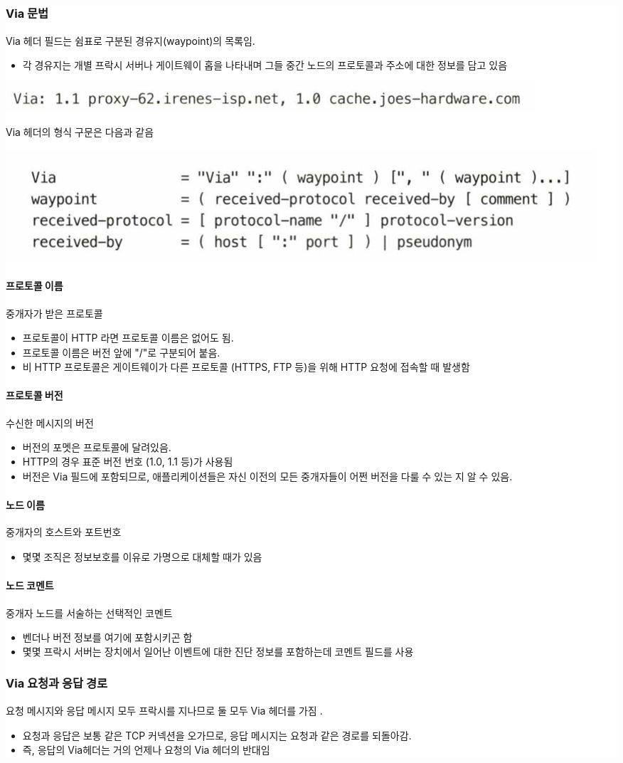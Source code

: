 ### Via 문법
Via 헤더 필드는 쉼표로 구분된 경유지(waypoint)의 목록임.
- 각 경유지는 개별 프락시 서버나 게이트웨이 홉을 나타내며 그들 중간 노드의 프로토콜과 주소에 대한 정보를 담고 있음

![img_26.png](img_26.png)

Via 헤더의 형식 구문은 다음과 같음

![img_27.png](img_27.png)

#### 프로토콜 이름
중개자가 받은 프로토콜
- 프로토콜이 HTTP 라면 프로토콜 이름은 없어도 됨. 
- 프로토콜 이름은 버전 앞에 "/"로 구분되어 붙음.
- 비 HTTP 프로토콜은 게이트웨이가 다른 프로토콜 (HTTPS, FTP 등)을 위해 HTTP 요청에 접속할 때 발생함

#### 프로토콜 버전
수신한 메시지의 버전
- 버전의 포멧은 프로토콜에 달려있음. 
- HTTP의 경우 표준 버전 번호 (1.0, 1.1 등)가 사용됨
- 버전은 Via 필드에 포함되므로, 애플리케이션들은 자신 이전의 모든 중개자들이 어쩐 버전을 다룰 수 있는 지 알 수 있음.

#### 노드 이름
중개자의 호스트와 포트번호
- 몇몇 조직은 정보보호를 이유로 가명으로 대체할 때가 있음

#### 노드 코멘트
중개자 노드를 서술하는 선택적인 코멘트
- 벤더나 버전 정보를 여기에 포함시키곤 함
- 몇몇 프락시 서버는 장치에서 일어난 이벤트에 대한 진단 정보를 포함하는데 코멘트 필드를 사용

### Via 요청과 응답 경로
요청 메시지와 응답 메시지 모두 프락시를 지나므로 둘 모두 Via 헤더를 가짐 .
- 요청과 응답은 보통 같은 TCP 커넥션을 오가므로, 응답 메시지는 요청과 같은 경로를 되돌아감.
- 즉, 응답의 Via헤더는 거의 언제나 요청의 Via 헤더의 반대임
